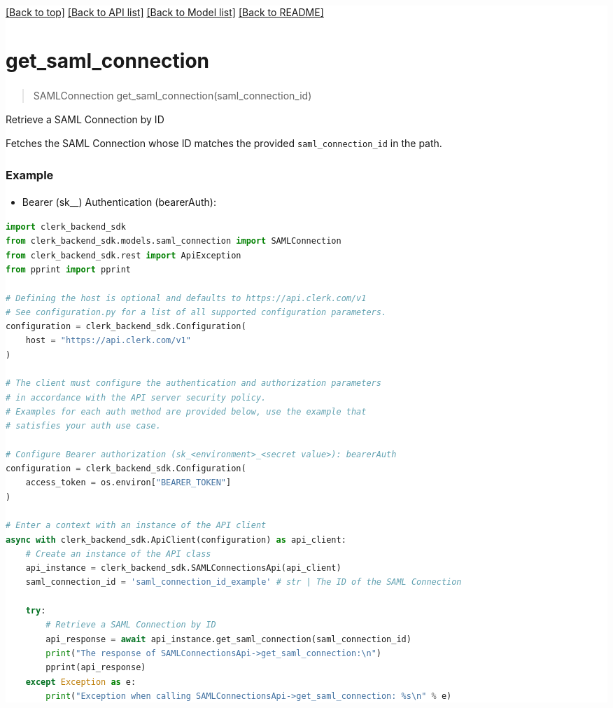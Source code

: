 [[Back to top]](#) [[Back to API list]](../README.md#documentation-for-api-endpoints) [[Back to Model list]](../README.md#documentation-for-models) [[Back to README]](../README.md)

# **get_saml_connection**
> SAMLConnection get_saml_connection(saml_connection_id)

Retrieve a SAML Connection by ID

Fetches the SAML Connection whose ID matches the provided `saml_connection_id` in the path.

### Example

* Bearer (sk_<environment>_<secret value>) Authentication (bearerAuth):

```python
import clerk_backend_sdk
from clerk_backend_sdk.models.saml_connection import SAMLConnection
from clerk_backend_sdk.rest import ApiException
from pprint import pprint

# Defining the host is optional and defaults to https://api.clerk.com/v1
# See configuration.py for a list of all supported configuration parameters.
configuration = clerk_backend_sdk.Configuration(
    host = "https://api.clerk.com/v1"
)

# The client must configure the authentication and authorization parameters
# in accordance with the API server security policy.
# Examples for each auth method are provided below, use the example that
# satisfies your auth use case.

# Configure Bearer authorization (sk_<environment>_<secret value>): bearerAuth
configuration = clerk_backend_sdk.Configuration(
    access_token = os.environ["BEARER_TOKEN"]
)

# Enter a context with an instance of the API client
async with clerk_backend_sdk.ApiClient(configuration) as api_client:
    # Create an instance of the API class
    api_instance = clerk_backend_sdk.SAMLConnectionsApi(api_client)
    saml_connection_id = 'saml_connection_id_example' # str | The ID of the SAML Connection

    try:
        # Retrieve a SAML Connection by ID
        api_response = await api_instance.get_saml_connection(saml_connection_id)
        print("The response of SAMLConnectionsApi->get_saml_connection:\n")
        pprint(api_response)
    except Exception as e:
        print("Exception when calling SAMLConnectionsApi->get_saml_connection: %s\n" % e)
```


